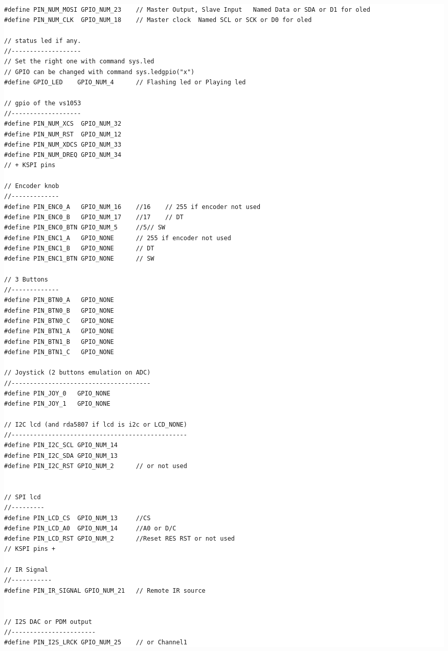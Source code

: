 ```
#define PIN_NUM_MOSI GPIO_NUM_23	// Master Output, Slave Input   Named Data or SDA or D1 for oled
#define PIN_NUM_CLK  GPIO_NUM_18 	// Master clock  Named SCL or SCK or D0 for oled

// status led if any.
//------------------- 
// Set the right one with command sys.led
// GPIO can be changed with command sys.ledgpio("x")
#define GPIO_LED	GPIO_NUM_4		// Flashing led or Playing led

// gpio of the vs1053
//-------------------
#define PIN_NUM_XCS  GPIO_NUM_32
#define PIN_NUM_RST  GPIO_NUM_12 
#define PIN_NUM_XDCS GPIO_NUM_33
#define PIN_NUM_DREQ GPIO_NUM_34
// + KSPI pins

// Encoder knob
//-------------
#define PIN_ENC0_A   GPIO_NUM_16	//16	// 255 if encoder not used
#define PIN_ENC0_B   GPIO_NUM_17	//17	// DT
#define PIN_ENC0_BTN GPIO_NUM_5		//5// SW
#define PIN_ENC1_A   GPIO_NONE		// 255 if encoder not used
#define PIN_ENC1_B   GPIO_NONE		// DT
#define PIN_ENC1_BTN GPIO_NONE		// SW

// 3 Buttons
//-------------
#define PIN_BTN0_A   GPIO_NONE		
#define PIN_BTN0_B   GPIO_NONE		
#define PIN_BTN0_C   GPIO_NONE		
#define PIN_BTN1_A   GPIO_NONE		
#define PIN_BTN1_B   GPIO_NONE		
#define PIN_BTN1_C 	 GPIO_NONE		

// Joystick (2 buttons emulation on ADC)
//--------------------------------------
#define PIN_JOY_0	GPIO_NONE
#define PIN_JOY_1	GPIO_NONE

// I2C lcd (and rda5807 if lcd is i2c or LCD_NONE)
//------------------------------------------------
#define PIN_I2C_SCL GPIO_NUM_14
#define PIN_I2C_SDA GPIO_NUM_13
#define PIN_I2C_RST	GPIO_NUM_2		// or not used


// SPI lcd
//---------
#define PIN_LCD_CS	GPIO_NUM_13		//CS
#define PIN_LCD_A0	GPIO_NUM_14		//A0 or D/C
#define PIN_LCD_RST	GPIO_NUM_2		//Reset RES RST or not used
// KSPI pins +

// IR Signal
//-----------
#define PIN_IR_SIGNAL GPIO_NUM_21	// Remote IR source


// I2S DAC or PDM output
//-----------------------
#define PIN_I2S_LRCK GPIO_NUM_25	// or Channel1
```